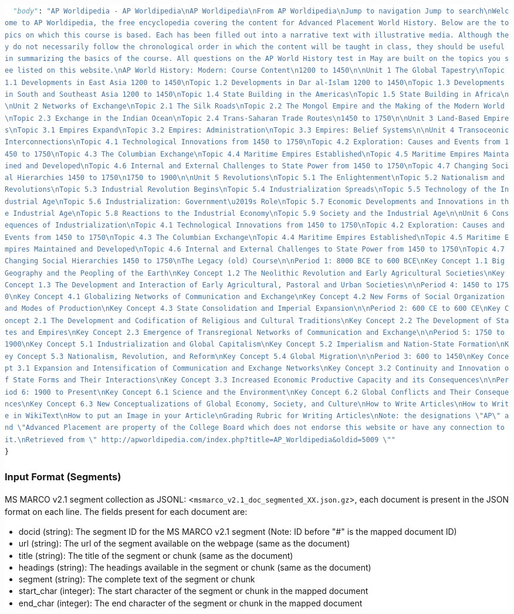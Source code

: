 ```python
  "body": "AP Worldipedia - AP Worldipedia\nAP Worldipedia\nFrom AP Worldipedia\nJump to navigation Jump to search\nWelcome to AP Worldipedia, the free encyclopedia covering the content for Advanced Placement World History. Below are the topics on which this course is based. Each has been filled out into a narrative text with illustrative media. Although they do not necessarily follow the chronological order in which the content will be taught in class, they should be useful in summarizing the basics of the course. All questions on the AP World History test in May are built on the topics you see listed on this website.\nAP World History: Modern: Course Content\n1200 to 1450\n\nUnit 1 The Global Tapestry\nTopic 1.1 Developments in East Asia 1200 to 1450\nTopic 1.2 Developments in Dar al-Islam 1200 to 1450\nTopic 1.3 Developments in South and Southeast Asia 1200 to 1450\nTopic 1.4 State Building in the Americas\nTopic 1.5 State Building in Africa\n\nUnit 2 Networks of Exchange\nTopic 2.1 The Silk Roads\nTopic 2.2 The Mongol Empire and the Making of the Modern World\nTopic 2.3 Exchange in the Indian Ocean\nTopic 2.4 Trans-Saharan Trade Routes\n1450 to 1750\n\nUnit 3 Land-Based Empires\nTopic 3.1 Empires Expand\nTopic 3.2 Empires: Administration\nTopic 3.3 Empires: Belief Systems\n\nUnit 4 Transoceonic Interconnections\nTopic 4.1 Technological Innovations from 1450 to 1750\nTopic 4.2 Exploration: Causes and Events from 1450 to 1750\nTopic 4.3 The Columbian Exchange\nTopic 4.4 Maritime Empires Established\nTopic 4.5 Maritime Empires Maintained and Developed\nTopic 4.6 Internal and External Challenges to State Power from 1450 to 1750\nTopic 4.7 Changing Social Hierarchies 1450 to 1750\n1750 to 1900\n\nUnit 5 Revolutions\nTopic 5.1 The Enlightenment\nTopic 5.2 Nationalism and Revolutions\nTopic 5.3 Industrial Revolution Begins\nTopic 5.4 Industrialization Spreads\nTopic 5.5 Technology of the Industrial Age\nTopic 5.6 Industrialization: Government\u2019s Role\nTopic 5.7 Economic Developments and Innovations in the Industrial Age\nTopic 5.8 Reactions to the Industrial Economy\nTopic 5.9 Society and the Industrial Age\n\nUnit 6 Consequences of Industrialization\nTopic 4.1 Technological Innovations from 1450 to 1750\nTopic 4.2 Exploration: Causes and Events from 1450 to 1750\nTopic 4.3 The Columbian Exchange\nTopic 4.4 Maritime Empires Established\nTopic 4.5 Maritime Empires Maintained and Developed\nTopic 4.6 Internal and External Challenges to State Power from 1450 to 1750\nTopic 4.7 Changing Social Hierarchies 1450 to 1750\nThe Legacy (old) Course\n\nPeriod 1: 8000 BCE to 600 BCE\nKey Concept 1.1 Big Geography and the Peopling of the Earth\nKey Concept 1.2 The Neolithic Revolution and Early Agricultural Societies\nKey Concept 1.3 The Development and Interaction of Early Agricultural, Pastoral and Urban Societies\n\nPeriod 4: 1450 to 1750\nKey Concept 4.1 Globalizing Networks of Communication and Exchange\nKey Concept 4.2 New Forms of Social Organization and Modes of Production\nKey Concept 4.3 State Consolidation and Imperial Expansion\n\nPeriod 2: 600 CE to 600 CE\nKey Concept 2.1 The Development and Codification of Religious and Cultural Traditions\nKey Concept 2.2 The Development of States and Empires\nKey Concept 2.3 Emergence of Transregional Networks of Communication and Exchange\n\nPeriod 5: 1750 to 1900\nKey Concept 5.1 Industrialization and Global Capitalism\nKey Concept 5.2 Imperialism and Nation-State Formation\nKey Concept 5.3 Nationalism, Revolution, and Reform\nKey Concept 5.4 Global Migration\n\nPeriod 3: 600 to 1450\nKey Concept 3.1 Expansion and Intensification of Communication and Exchange Networks\nKey Concept 3.2 Continuity and Innovation of State Forms and Their Interactions\nKey Concept 3.3 Increased Economic Productive Capacity and its Consequences\n\nPeriod 6: 1900 to Present\nKey Concept 6.1 Science and the Environment\nKey Concept 6.2 Global Conflicts and Their Consequences\nKey Concept 6.3 New Conceptualizations of Global Economy, Society, and Culture\nHow to Write Articles\nHow to Write in WikiText\nHow to put an Image in your Article\nGrading Rubric for Writing Articles\nNote: the designations \"AP\" and \"Advanced Placement are property of the College Board which does not endorse this website or have any connection to it.\nRetrieved from \" http://apworldipedia.com/index.php?title=AP_Worldipedia&oldid=5009 \""
}
```

### Input Format (Segments)

MS MARCO v2.1 segment collection as JSONL: <`msmarco_v2.1_doc_segmented_XX.json.gz`>, each document is present in the JSON format on each line. The fields present for each document are:
- docid (string): The segment ID for the MS MARCO v2.1 segment (Note: ID before "#" is the mapped document ID)
- url (string): The url of the segment available on the webpage (same as the document)
- title (string): The title of the segment or chunk (same as the document) 
- headings (string): The headings available in the segment or chunk (same as the document)
- segment (string): The complete text of the segment or chunk
- start_char (integer): The start character of the segment or chunk in the mapped document
- end_char (integer): The end character of the segment or chunk in the mapped document

